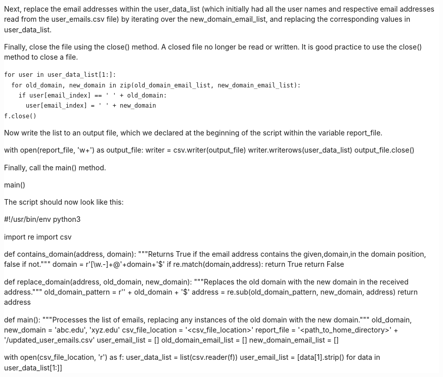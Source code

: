 Next, replace the email addresses within the user_data_list (which initially had all the user names and respective email addresses read from the user_emails.csv file) by iterating over the new_domain_email_list, and replacing the corresponding values in user_data_list.

Finally, close the file using the close() method. A closed file no longer be read or written. It is good practice to use the close() method to close a file.

    for user in user_data_list[1:]:
      for old_domain, new_domain in zip(old_domain_email_list, new_domain_email_list):
        if user[email_index] == ' ' + old_domain:
          user[email_index] = ' ' + new_domain
    f.close()

Now write the list to an output file, which we declared at the beginning of the script within the variable report_file.

  with open(report_file, 'w+') as output_file:
    writer = csv.writer(output_file)
    writer.writerows(user_data_list)
    output_file.close()

Finally, call the main() method.

main()

The script should now look like this:

#!/usr/bin/env python3

import re
import csv


def contains_domain(address, domain):
  """Returns True if the email address contains the given,domain,in the domain position, false if not."""
  domain = r'[\w\.-]+@'+domain+'$'
  if re.match(domain,address):
    return True
  return False


def replace_domain(address, old_domain, new_domain):
  """Replaces the old domain with the new domain in the received address."""
  old_domain_pattern = r'' + old_domain + '$'
  address = re.sub(old_domain_pattern, new_domain, address)
  return address

def main():
  """Processes the list of emails, replacing any instances of the old domain with the new domain."""
  old_domain, new_domain = 'abc.edu', 'xyz.edu'
  csv_file_location = '<csv_file_location>'
  report_file = '<path_to_home_directory>' + '/updated_user_emails.csv'
  user_email_list = []
  old_domain_email_list = []
  new_domain_email_list = []

  with open(csv_file_location, 'r') as f:
    user_data_list = list(csv.reader(f))
    user_email_list = [data[1].strip() for data in user_data_list[1:]]
